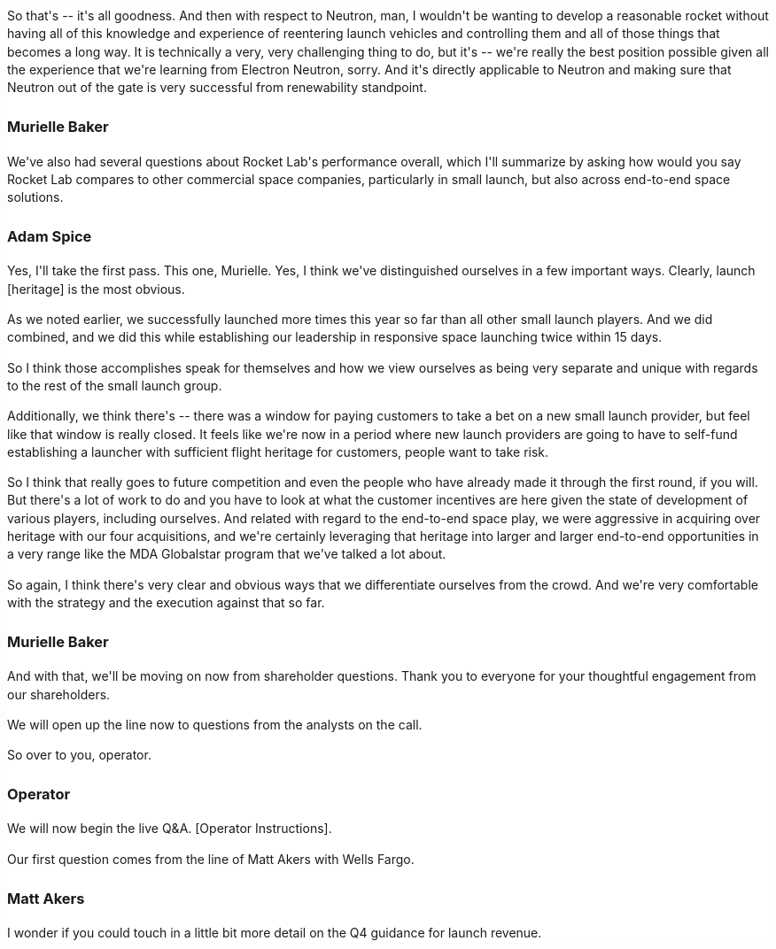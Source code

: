 So that's -- it's all goodness. And then with respect to Neutron, man, I wouldn't be wanting to develop a reasonable rocket without having all of this knowledge and experience of reentering launch vehicles and controlling them and all of those things that becomes a long way. It is technically a very, very challenging thing to do, but it's -- we're really the best position possible given all the experience that we're learning from Electron Neutron, sorry. And it's directly applicable to Neutron and making sure that Neutron out of the gate is very successful from renewability standpoint.

### Murielle Baker
We've also had several questions about Rocket Lab's performance overall, which I'll summarize by asking how would you say Rocket Lab compares to other commercial space companies, particularly in small launch, but also across end-to-end space solutions.

### Adam Spice
Yes, I'll take the first pass. This one, Murielle. Yes, I think we've distinguished ourselves in a few important ways. Clearly, launch [heritage] is the most obvious.

As we noted earlier, we successfully launched more times this year so far than all other small launch players. And we did combined, and we did this while establishing our leadership in responsive space launching twice within 15 days.

So I think those accomplishes speak for themselves and how we view ourselves as being very separate and unique with regards to the rest of the small launch group.

Additionally, we think there's -- there was a window for paying customers to take a bet on a new small launch provider, but feel like that window is really closed. It feels like we're now in a period where new launch providers are going to have to self-fund establishing a launcher with sufficient flight heritage for customers, people want to take risk.

So I think that really goes to future competition and even the people who have already made it through the first round, if you will. But there's a lot of work to do and you have to look at what the customer incentives are here given the state of development of various players, including ourselves. And related with regard to the end-to-end space play, we were aggressive in acquiring over heritage with our four acquisitions, and we're certainly leveraging that heritage into larger and larger end-to-end opportunities in a very range like the MDA Globalstar program that we've talked a lot about.

So again, I think there's very clear and obvious ways that we differentiate ourselves from the crowd. And we're very comfortable with the strategy and the execution against that so far.

### Murielle Baker
And with that, we'll be moving on now from shareholder questions. Thank you to everyone for your thoughtful engagement from our shareholders.

We will open up the line now to questions from the analysts on the call.

So over to you, operator.

### Operator
We will now begin the live Q&A. [Operator Instructions].

Our first question comes from the line of Matt Akers with Wells Fargo.

### Matt Akers
I wonder if you could touch in a little bit more detail on the Q4 guidance for launch revenue.
